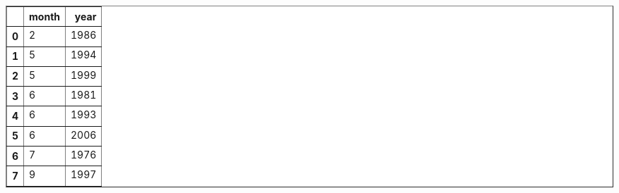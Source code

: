 
<div>
<style scoped>
    .dataframe tbody tr th:only-of-type {
        vertical-align: middle;
    }

    .dataframe tbody tr th {
        vertical-align: top;
    }

    .dataframe thead th {
        text-align: right;
    }
</style>
<table border="1" class="dataframe">
  <thead>
    <tr style="text-align: right;">
      <th></th>
      <th>month</th>
      <th>year</th>
    </tr>
  </thead>
  <tbody>
    <tr>
      <th>0</th>
      <td>2</td>
      <td>1986</td>
    </tr>
    <tr>
      <th>1</th>
      <td>5</td>
      <td>1994</td>
    </tr>
    <tr>
      <th>2</th>
      <td>5</td>
      <td>1999</td>
    </tr>
    <tr>
      <th>3</th>
      <td>6</td>
      <td>1981</td>
    </tr>
    <tr>
      <th>4</th>
      <td>6</td>
      <td>1993</td>
    </tr>
    <tr>
      <th>5</th>
      <td>6</td>
      <td>2006</td>
    </tr>
    <tr>
      <th>6</th>
      <td>7</td>
      <td>1976</td>
    </tr>
    <tr>
      <th>7</th>
      <td>9</td>
      <td>1997</td>
    </tr>
  </tbody>